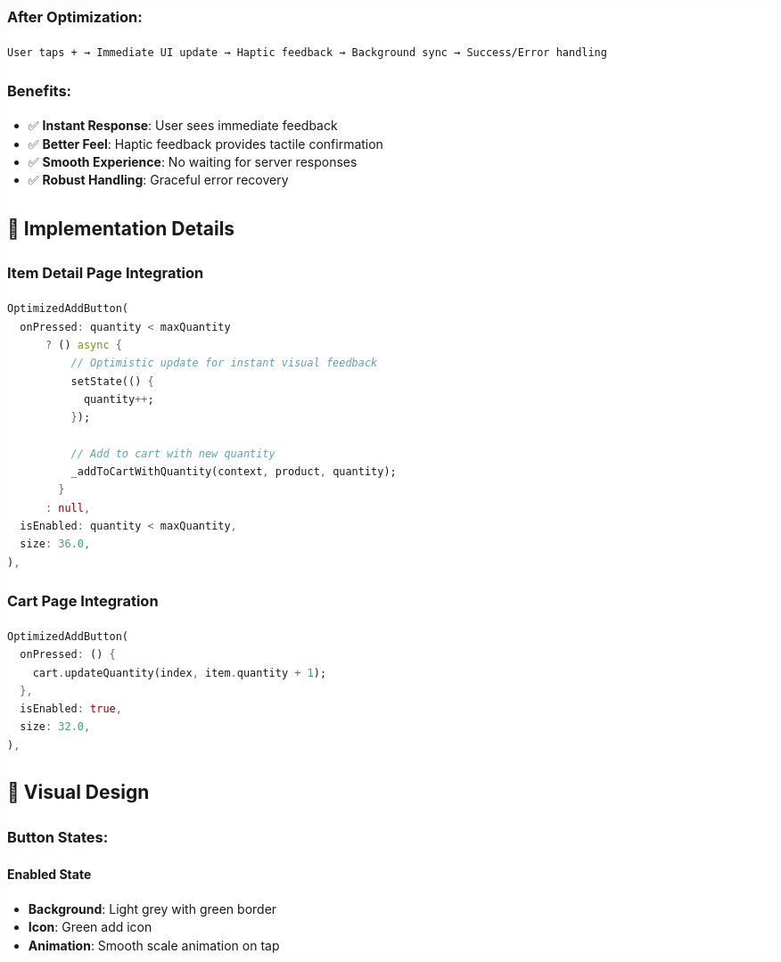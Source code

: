 ### **After Optimization:**
```
User taps + → Immediate UI update → Haptic feedback → Background sync → Success/Error handling
```

### **Benefits:**
- ✅ **Instant Response**: User sees immediate feedback
- ✅ **Better Feel**: Haptic feedback provides tactile confirmation
- ✅ **Smooth Experience**: No waiting for server responses
- ✅ **Robust Handling**: Graceful error recovery

## 🔧 **Implementation Details**

### **Item Detail Page Integration**

```dart
OptimizedAddButton(
  onPressed: quantity < maxQuantity
      ? () async {
          // Optimistic update for instant visual feedback
          setState(() {
            quantity++;
          });
          
          // Add to cart with new quantity
          _addToCartWithQuantity(context, product, quantity);
        }
      : null,
  isEnabled: quantity < maxQuantity,
  size: 36.0,
),
```

### **Cart Page Integration**

```dart
OptimizedAddButton(
  onPressed: () {
    cart.updateQuantity(index, item.quantity + 1);
  },
  isEnabled: true,
  size: 32.0,
),
```

## 🎨 **Visual Design**

### **Button States:**

#### **Enabled State**
- **Background**: Light grey with green border
- **Icon**: Green add icon
- **Animation**: Smooth scale animation on tap
